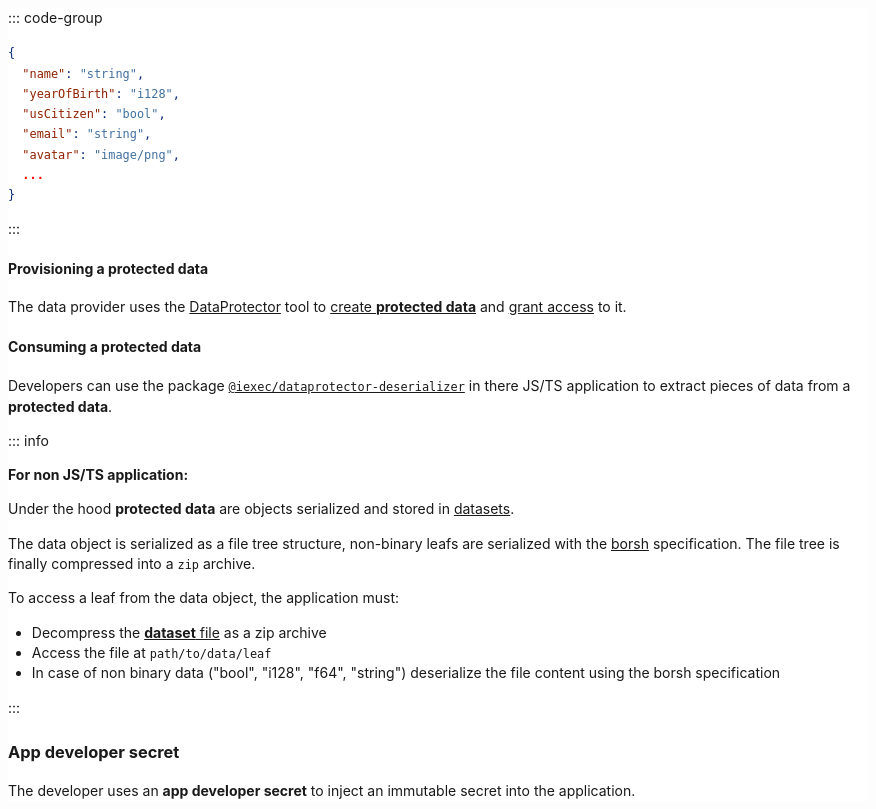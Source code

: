 ::: code-group

```json
{
  "name": "string",
  "yearOfBirth": "i128",
  "usCitizen": "bool",
  "email": "string",
  "avatar": "image/png",
  ...
}
```

:::

#### Provisioning a protected data

The data provider uses the
[DataProtector](https://tools.docs.iex.ec/tools/dataProtector) tool to
[create **protected data**](https://tools.docs.iex.ec/tools/dataProtector/dataProtectorCore/protectData)
and
[grant access](https://tools.docs.iex.ec/tools/dataProtector/dataProtectorCore/grantAccess)
to it.

#### Consuming a protected data

Developers can use the package
[`@iexec/dataprotector-deserializer`](https://www.npmjs.com/package/@iexec/dataprotector-deserializer)
in there JS/TS application to extract pieces of data from a **protected data**.

::: info

**For non JS/TS application:**

Under the hood **protected data** are objects serialized and stored in
[datasets](#dataset).

The data object is serialized as a file tree structure, non-binary leafs are
serialized with the [borsh](https://borsh.io/) specification. The file tree is
finally compressed into a `zip` archive.

To access a leaf from the data object, the application must:

- Decompress the [**dataset** file](#consuming-a-dataset) as a zip archive
- Access the file at `path/to/data/leaf`
- In case of non binary data ("bool", "i128", "f64", "string") deserialize the
  file content using the borsh specification

:::

### App developer secret

The developer uses an **app developer secret** to inject an immutable secret
into the application.

